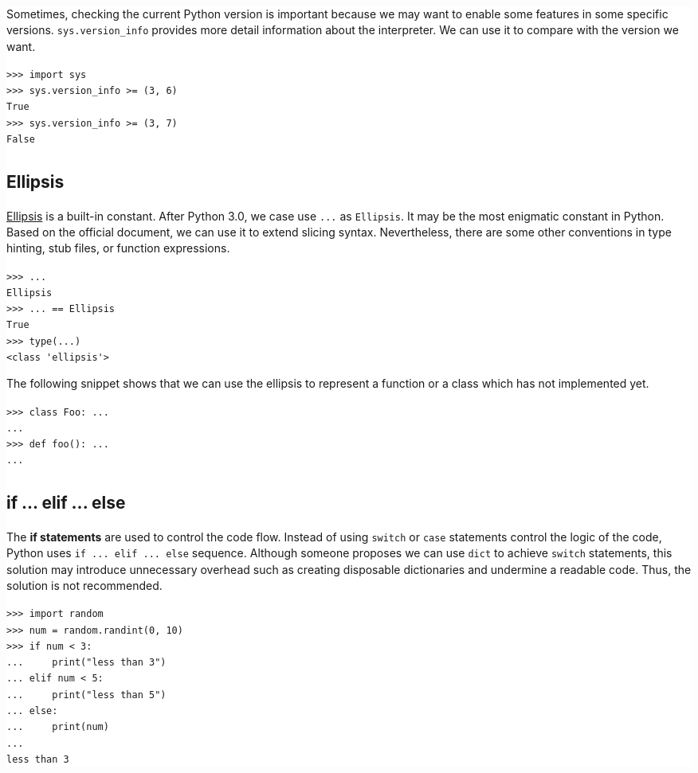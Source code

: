 Sometimes, checking the current Python version is important because we
may want to enable some features in some specific versions.
`sys.version_info` provides more detail information about the
interpreter. We can use it to compare with the version we want.

``` {.sourceCode .python}
>>> import sys
>>> sys.version_info >= (3, 6)
True
>>> sys.version_info >= (3, 7)
False
```

Ellipsis
--------

[Ellipsis](https://docs.python.org/3/library/constants.html#Ellipsis) is
a built-in constant. After Python 3.0, we case use `...` as `Ellipsis`.
It may be the most enigmatic constant in Python. Based on the official
document, we can use it to extend slicing syntax. Nevertheless, there
are some other conventions in type hinting, stub files, or function
expressions.

``` {.sourceCode .python}
>>> ...
Ellipsis
>>> ... == Ellipsis
True
>>> type(...)
<class 'ellipsis'>
```

The following snippet shows that we can use the ellipsis to represent a
function or a class which has not implemented yet.

``` {.sourceCode .python}
>>> class Foo: ...
...
>>> def foo(): ...
...
```

if \... elif \... else
----------------------

The **if statements** are used to control the code flow. Instead of
using `switch` or `case` statements control the logic of the code,
Python uses `if ... elif ... else` sequence. Although someone proposes
we can use `dict` to achieve `switch` statements, this solution may
introduce unnecessary overhead such as creating disposable dictionaries
and undermine a readable code. Thus, the solution is not recommended.

``` {.sourceCode .python}
>>> import random
>>> num = random.randint(0, 10)
>>> if num < 3:
...     print("less than 3")
... elif num < 5:
...     print("less than 5")
... else:
...     print(num)
...
less than 3
```
